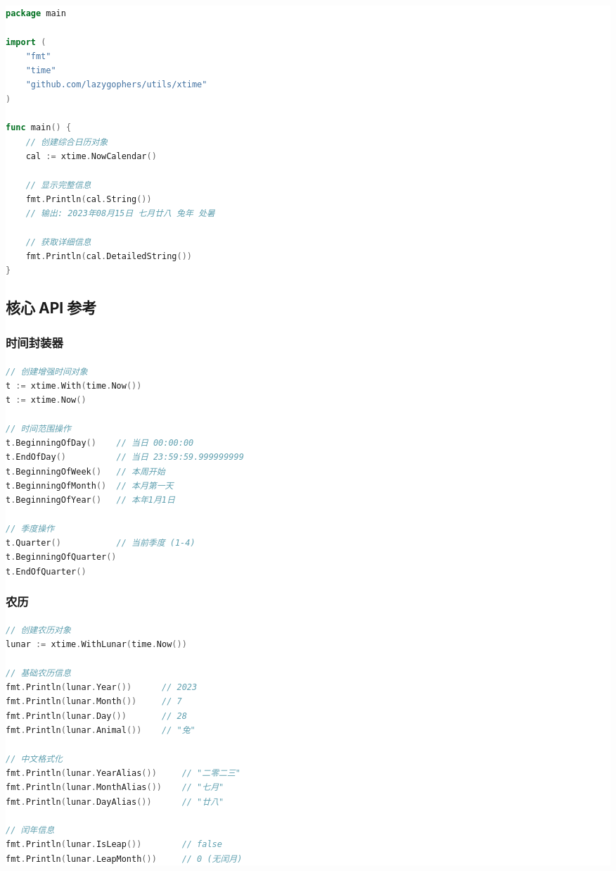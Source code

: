 ```go
package main

import (
    "fmt"
    "time"
    "github.com/lazygophers/utils/xtime"
)

func main() {
    // 创建综合日历对象
    cal := xtime.NowCalendar()

    // 显示完整信息
    fmt.Println(cal.String())
    // 输出: 2023年08月15日 七月廿八 兔年 处暑

    // 获取详细信息
    fmt.Println(cal.DetailedString())
}
```

## 核心 API 参考

### 时间封装器

```go
// 创建增强时间对象
t := xtime.With(time.Now())
t := xtime.Now()

// 时间范围操作
t.BeginningOfDay()    // 当日 00:00:00
t.EndOfDay()          // 当日 23:59:59.999999999
t.BeginningOfWeek()   // 本周开始
t.BeginningOfMonth()  // 本月第一天
t.BeginningOfYear()   // 本年1月1日

// 季度操作
t.Quarter()           // 当前季度 (1-4)
t.BeginningOfQuarter()
t.EndOfQuarter()
```

### 农历

```go
// 创建农历对象
lunar := xtime.WithLunar(time.Now())

// 基础农历信息
fmt.Println(lunar.Year())      // 2023
fmt.Println(lunar.Month())     // 7
fmt.Println(lunar.Day())       // 28
fmt.Println(lunar.Animal())    // "兔"

// 中文格式化
fmt.Println(lunar.YearAlias())     // "二零二三"
fmt.Println(lunar.MonthAlias())    // "七月"
fmt.Println(lunar.DayAlias())      // "廿八"

// 闰年信息
fmt.Println(lunar.IsLeap())        // false
fmt.Println(lunar.LeapMonth())     // 0 (无闰月)
```